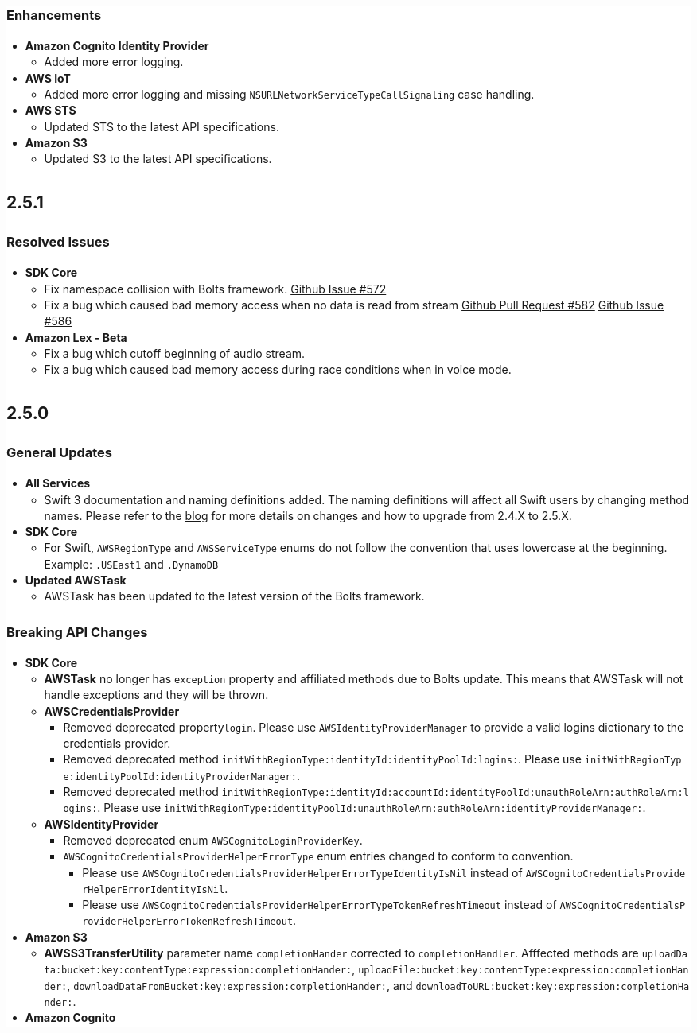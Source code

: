 ### Enhancements
* **Amazon Cognito Identity Provider**
  * Added more error logging.
* **AWS IoT**
  * Added more error logging and missing `NSURLNetworkServiceTypeCallSignaling` case handling.
* **AWS STS**
  * Updated STS to the latest API specifications.
* **Amazon S3**
  * Updated S3 to the latest API specifications.

## 2.5.1
### Resolved Issues
* **SDK Core**
  * Fix namespace collision with Bolts framework. [Github Issue #572](https://github.com/aws/aws-sdk-ios/issues/572)
  * Fix a bug which caused bad memory access when no data is read from stream [Github Pull Request #582](https://github.com/aws/aws-sdk-ios/pull/582) [Github Issue #586](https://github.com/aws/aws-sdk-ios/issues/586)
* **Amazon Lex - Beta**
  * Fix a bug which cutoff beginning of audio stream.
  * Fix a bug which caused bad memory access during race conditions when in voice mode.

## 2.5.0
### General Updates
* **All Services**
  * Swift 3 documentation and naming definitions added. The naming definitions will affect all Swift users by changing method names. Please refer to the [blog](https://aws.amazon.com/blogs/mobile/aws-mobile-sdk-for-ios-version-2-5-0-improvements-and-changes-to-swift-support/) for more details on changes and how to upgrade from 2.4.X to 2.5.X.
* **SDK Core**
  * For Swift, `AWSRegionType` and `AWSServiceType` enums do not follow the convention that uses lowercase at the beginning. Example: `.USEast1` and `.DynamoDB`
* **Updated AWSTask**
  * AWSTask has been updated to the latest version of the Bolts framework.

### Breaking API Changes
* **SDK Core**
  * **AWSTask** no longer has `exception` property and affiliated methods due to Bolts update. This means that AWSTask will not handle exceptions and they will be thrown.
  * **AWSCredentialsProvider**
    * Removed deprecated property`login`. Please use `AWSIdentityProviderManager` to provide a valid logins dictionary to the credentials provider.
    * Removed deprecated method `initWithRegionType:identityId:identityPoolId:logins:`. Please use `initWithRegionType:identityPoolId:identityProviderManager:`.
    * Removed deprecated method `initWithRegionType:identityId:accountId:identityPoolId:unauthRoleArn:authRoleArn:logins:`. Please use `initWithRegionType:identityPoolId:unauthRoleArn:authRoleArn:identityProviderManager:`.
  * **AWSIdentityProvider**
    * Removed deprecated enum `AWSCognitoLoginProviderKey`.
    * `AWSCognitoCredentialsProviderHelperErrorType` enum entries changed to conform to convention.
      * Please use `AWSCognitoCredentialsProviderHelperErrorTypeIdentityIsNil` instead of `AWSCognitoCredentialsProviderHelperErrorIdentityIsNil`.
      * Please use `AWSCognitoCredentialsProviderHelperErrorTypeTokenRefreshTimeout` instead of `AWSCognitoCredentialsProviderHelperErrorTokenRefreshTimeout`.
* **Amazon S3**
  * **AWSS3TransferUtility** parameter name `completionHander` corrected to `completionHandler`. Afffected methods are `uploadData:bucket:key:contentType:expression:completionHander:`, `uploadFile:bucket:key:contentType:expression:completionHander:`, `downloadDataFromBucket:key:expression:completionHander:`, and `downloadToURL:bucket:key:expression:completionHander:`.
* **Amazon Cognito**
